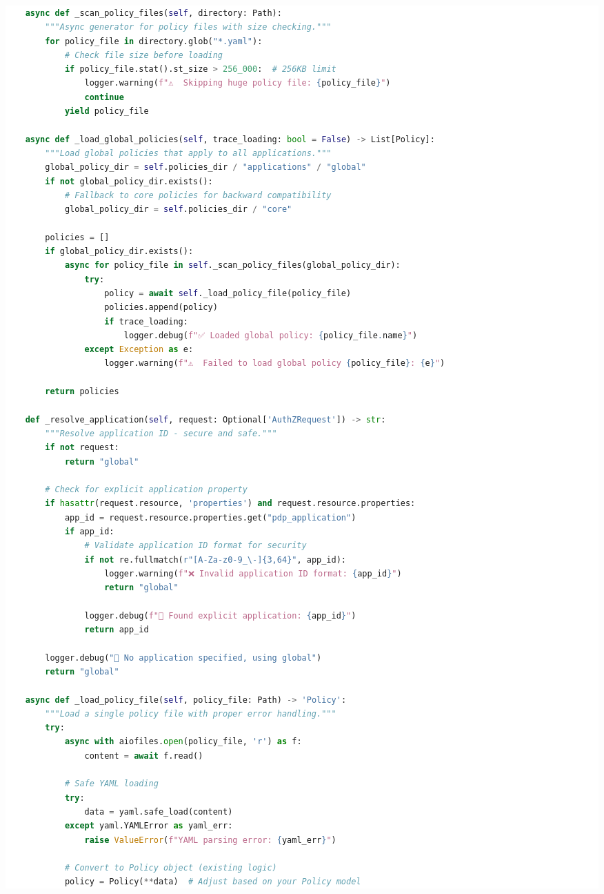```python
    async def _scan_policy_files(self, directory: Path):
        """Async generator for policy files with size checking."""
        for policy_file in directory.glob("*.yaml"):
            # Check file size before loading
            if policy_file.stat().st_size > 256_000:  # 256KB limit
                logger.warning(f"⚠️  Skipping huge policy file: {policy_file}")
                continue
            yield policy_file
    
    async def _load_global_policies(self, trace_loading: bool = False) -> List[Policy]:
        """Load global policies that apply to all applications."""
        global_policy_dir = self.policies_dir / "applications" / "global"
        if not global_policy_dir.exists():
            # Fallback to core policies for backward compatibility
            global_policy_dir = self.policies_dir / "core"
            
        policies = []
        if global_policy_dir.exists():
            async for policy_file in self._scan_policy_files(global_policy_dir):
                try:
                    policy = await self._load_policy_file(policy_file)
                    policies.append(policy)
                    if trace_loading:
                        logger.debug(f"✅ Loaded global policy: {policy_file.name}")
                except Exception as e:
                    logger.warning(f"⚠️  Failed to load global policy {policy_file}: {e}")
        
        return policies
    
    def _resolve_application(self, request: Optional['AuthZRequest']) -> str:
        """Resolve application ID - secure and safe."""
        if not request:
            return "global"
            
        # Check for explicit application property
        if hasattr(request.resource, 'properties') and request.resource.properties:
            app_id = request.resource.properties.get("pdp_application")
            if app_id:
                # Validate application ID format for security
                if not re.fullmatch(r"[A-Za-z0-9_\-]{3,64}", app_id):
                    logger.warning(f"❌ Invalid application ID format: {app_id}")
                    return "global"
                    
                logger.debug(f"🎯 Found explicit application: {app_id}")
                return app_id
                
        logger.debug("🎯 No application specified, using global")
        return "global"
    
    async def _load_policy_file(self, policy_file: Path) -> 'Policy':
        """Load a single policy file with proper error handling."""
        try:
            async with aiofiles.open(policy_file, 'r') as f:
                content = await f.read()
                
            # Safe YAML loading
            try:
                data = yaml.safe_load(content)
            except yaml.YAMLError as yaml_err:
                raise ValueError(f"YAML parsing error: {yaml_err}")
                
            # Convert to Policy object (existing logic)
            policy = Policy(**data)  # Adjust based on your Policy model
```
